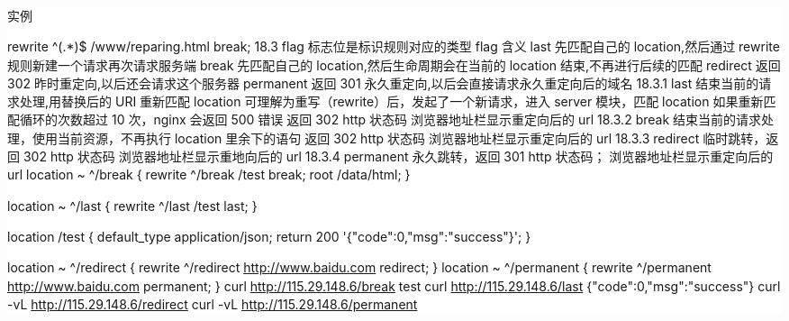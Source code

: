 实例

rewrite ^(.\*)$ /www/reparing.html break;
18.3 flag
标志位是标识规则对应的类型
flag 含义
last 先匹配自己的 location,然后通过 rewrite 规则新建一个请求再次请求服务端
break 先匹配自己的 location,然后生命周期会在当前的 location 结束,不再进行后续的匹配
redirect 返回 302 昨时重定向,以后还会请求这个服务器
permanent 返回 301 永久重定向,以后会直接请求永久重定向后的域名
18.3.1 last
结束当前的请求处理,用替换后的 URI 重新匹配 location
可理解为重写（rewrite）后，发起了一个新请求，进入 server 模块，匹配 location
如果重新匹配循环的次数超过 10 次，nginx 会返回 500 错误
返回 302 http 状态码
浏览器地址栏显示重定向后的 url
18.3.2 break
结束当前的请求处理，使用当前资源，不再执行 location 里余下的语句
返回 302 http 状态码
浏览器地址栏显示重定向后的 url
18.3.3 redirect
临时跳转，返回 302 http 状态码
浏览器地址栏显示重地向后的 url
18.3.4 permanent
永久跳转，返回 301 http 状态码；
浏览器地址栏显示重定向后的 url
location ~ ^/break {
rewrite ^/break /test break;
root /data/html;
}

location ~ ^/last {
rewrite ^/last /test last;
}

location /test {
default_type application/json;
return 200 '{"code":0,"msg":"success"}';
}

location ~ ^/redirect {
rewrite ^/redirect http://www.baidu.com redirect;
}
location ~ ^/permanent {
rewrite ^/permanent http://www.baidu.com permanent;
}
curl http://115.29.148.6/break
test
curl http://115.29.148.6/last
{"code":0,"msg":"success"}
curl -vL http://115.29.148.6/redirect
curl -vL http://115.29.148.6/permanent
